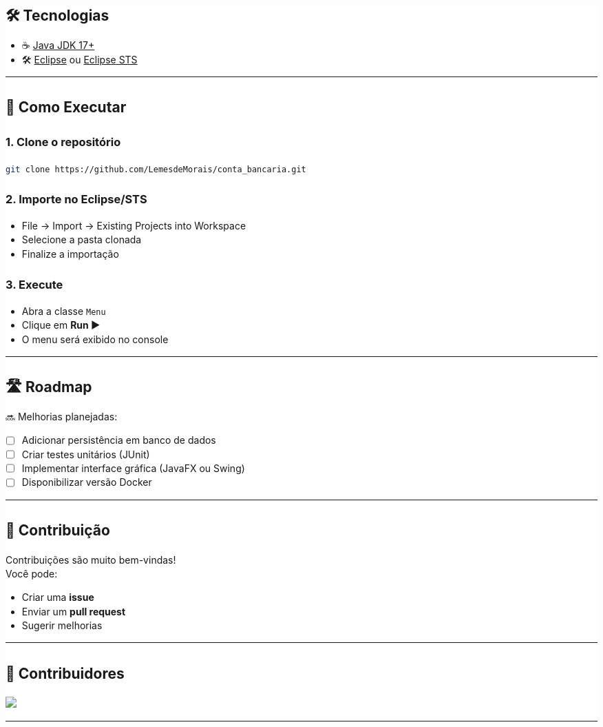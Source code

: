 ## 🛠️ Tecnologias

- ☕ [Java JDK 17+](https://www.oracle.com/java/technologies/downloads/#java17)  
- 🛠️ [Eclipse](https://eclipseide.org/) ou [Eclipse STS](https://spring.io/tools)  

---

## 🚀 Como Executar

### 1. Clone o repositório
```bash
git clone https://github.com/LemesdeMorais/conta_bancaria.git
```

### 2. Importe no Eclipse/STS
- File → Import → Existing Projects into Workspace  
- Selecione a pasta clonada  
- Finalize a importação  

### 3. Execute
- Abra a classe `Menu`  
- Clique em **Run ▶️**  
- O menu será exibido no console  

---

## 🛣️ Roadmap

🔜 Melhorias planejadas:
- [ ] Adicionar persistência em banco de dados  
- [ ] Criar testes unitários (JUnit)  
- [ ] Implementar interface gráfica (JavaFX ou Swing)  
- [ ] Disponibilizar versão Docker  

---

## 🤝 Contribuição

Contribuições são muito bem-vindas!  
Você pode:
- Criar uma **issue**  
- Enviar um **pull request**  
- Sugerir melhorias  

---

## 👥 Contribuidores

<a href="https://github.com/LemesdeMorais/conta_bancaria/graphs/contributors">
  <img src="https://contrib.rocks/image?repo=LemesdeMorais/conta_bancaria" />
</a>

---